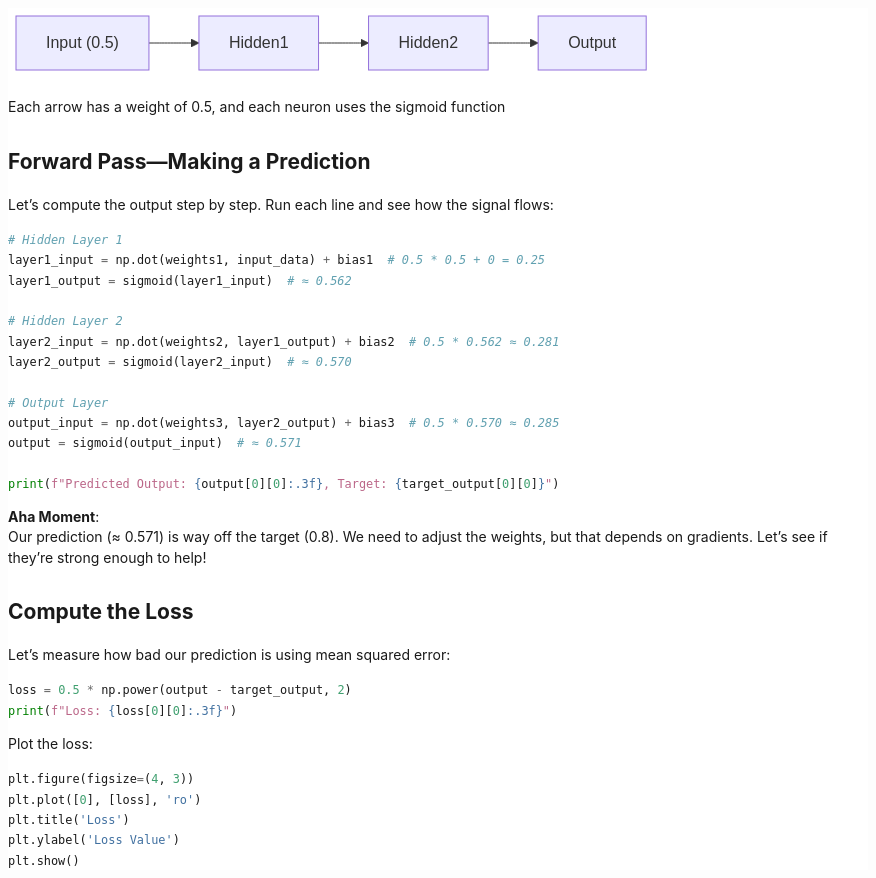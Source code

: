 ![layers](5.png)

Each arrow has a weight of 0.5, and each neuron uses the sigmoid function

## Forward Pass—Making a Prediction

Let’s compute the output step by step. Run each line and see how the signal flows:

```python
# Hidden Layer 1
layer1_input = np.dot(weights1, input_data) + bias1  # 0.5 * 0.5 + 0 = 0.25
layer1_output = sigmoid(layer1_input)  # ≈ 0.562

# Hidden Layer 2
layer2_input = np.dot(weights2, layer1_output) + bias2  # 0.5 * 0.562 ≈ 0.281
layer2_output = sigmoid(layer2_input)  # ≈ 0.570

# Output Layer
output_input = np.dot(weights3, layer2_output) + bias3  # 0.5 * 0.570 ≈ 0.285
output = sigmoid(output_input)  # ≈ 0.571

print(f"Predicted Output: {output[0][0]:.3f}, Target: {target_output[0][0]}")
```

**Aha Moment**:  
Our prediction (≈ 0.571) is way off the target (0.8). We need to adjust the weights, but that depends on gradients. Let’s see if they’re strong enough to help!


## Compute the Loss

Let’s measure how bad our prediction is using mean squared error:

```python
loss = 0.5 * np.power(output - target_output, 2)
print(f"Loss: {loss[0][0]:.3f}")
```

Plot the loss:

```python
plt.figure(figsize=(4, 3))
plt.plot([0], [loss], 'ro')
plt.title('Loss')
plt.ylabel('Loss Value')
plt.show()
```

